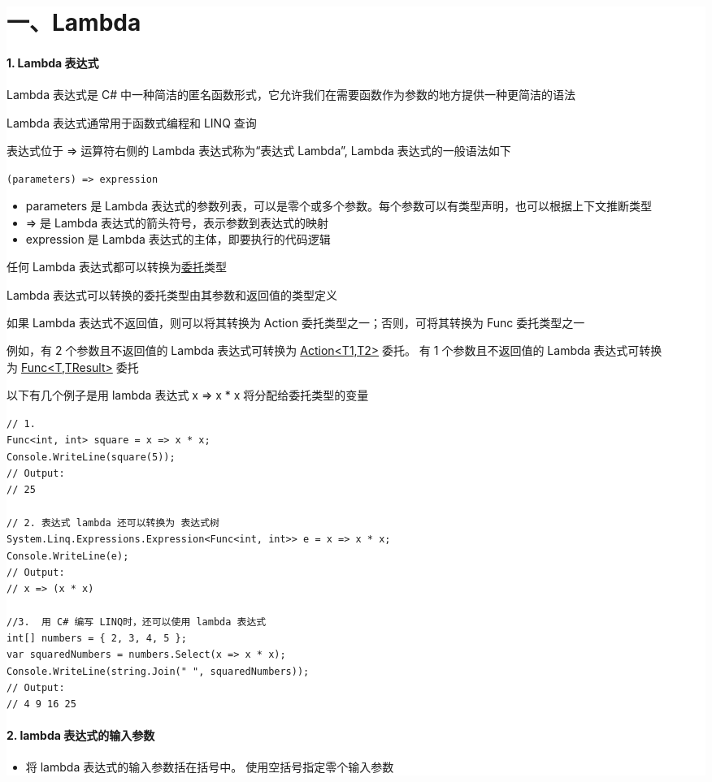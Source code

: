 # 一、Lambda

#### 1. Lambda 表达式
Lambda 表达式是 C# 中一种简洁的匿名函数形式，它允许我们在需要函数作为参数的地方提供一种更简洁的语法

Lambda 表达式通常用于函数式编程和 LINQ 查询

表达式位于 => 运算符右侧的 Lambda 表达式称为“表达式 Lambda”, Lambda 表达式的一般语法如下

```
(parameters) => expression
```


+ parameters 是 Lambda 表达式的参数列表，可以是零个或多个参数。每个参数可以有类型声明，也可以根据上下文推断类型
+ => 是 Lambda 表达式的箭头符号，表示参数到表达式的映射
+ expression 是 Lambda 表达式的主体，即要执行的代码逻辑

任何 Lambda 表达式都可以转换为[委托](https://learn.microsoft.com/zh-cn/dotnet/csharp/language-reference/builtin-types/reference-types#the-delegate-type)类型

 Lambda 表达式可以转换的委托类型由其参数和返回值的类型定义

 如果 Lambda 表达式不返回值，则可以将其转换为 Action 委托类型之一；否则，可将其转换为 Func 委托类型之一

 例如，有 2 个参数且不返回值的 Lambda 表达式可转换为 [Action<T1,T2>](https://learn.microsoft.com/zh-cn/dotnet/api/system.action-2) 委托。 有 1 个参数且不返回值的 Lambda 表达式可转换为 [Func<T,TResult>](https://learn.microsoft.com/zh-cn/dotnet/api/system.func-2) 委托

以下有几个例子是用 lambda 表达式 x => x * x 将分配给委托类型的变量

```
// 1.
Func<int, int> square = x => x * x;
Console.WriteLine(square(5));
// Output:
// 25 

// 2. 表达式 lambda 还可以转换为 表达式树
System.Linq.Expressions.Expression<Func<int, int>> e = x => x * x;
Console.WriteLine(e);
// Output:
// x => (x * x)

//3.  用 C# 编写 LINQ时，还可以使用 lambda 表达式
int[] numbers = { 2, 3, 4, 5 };
var squaredNumbers = numbers.Select(x => x * x);
Console.WriteLine(string.Join(" ", squaredNumbers));
// Output:
// 4 9 16 25
```

####  2. lambda 表达式的输入参数

+ 将 lambda 表达式的输入参数括在括号中。 使用空括号指定零个输入参数
